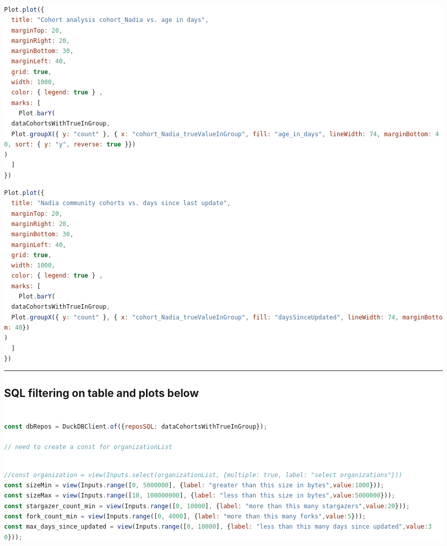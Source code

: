 ```js
Plot.plot({
  title: "Cohort analysis cohort_Nadia vs. age in days",
  marginTop: 20,
  marginRight: 20,
  marginBottom: 30,
  marginLeft: 40,
  grid: true,
  width: 1000,
  color: { legend: true } ,
  marks: [
    Plot.barY(
  dataCohortsWithTrueInGroup,
  Plot.groupX({ y: "count" }, { x: "cohort_Nadia_trueValueInGroup", fill: "age_in_days", lineWidth: 74, marginBottom: 40, sort: { y: "y", reverse: true }})
)
  ]
})
```

```js
Plot.plot({
  title: "Nadia community cohorts vs. days since last update",
  marginTop: 20,
  marginRight: 20,
  marginBottom: 30,
  marginLeft: 40,
  grid: true,
  width: 1000,
  color: { legend: true } ,
  marks: [
    Plot.barY(
  dataCohortsWithTrueInGroup,
  Plot.groupX({ y: "count" }, { x: "cohort_Nadia_trueValueInGroup", fill: "daysSinceUpdated", lineWidth: 74, marginBottom: 40})
)
  ]
})
```
-----------------

## SQL filtering on table and plots below

```js

const dbRepos = DuckDBClient.of({reposSQL: dataCohortsWithTrueInGroup});

// need to create a const for organizationList

```

```js

//const organization = view(Inputs.select(organizationList, {multiple: true, label: "select organizations"}))
const sizeMin = view(Inputs.range([0, 5000000], {label: "greater than this size in bytes",value:1000}));
const sizeMax = view(Inputs.range([10, 100000000], {label: "less than this size in bytes",value:5000000}));
const stargazer_count_min = view(Inputs.range([0, 10000], {label: "more than this many stargazers",value:20}));
const fork_count_min = view(Inputs.range([0, 4000], {label: "more than this many forks",value:5}));
const max_days_since_updated = view(Inputs.range([0, 10000], {label: "less than this many days since updated",value:30}));
```